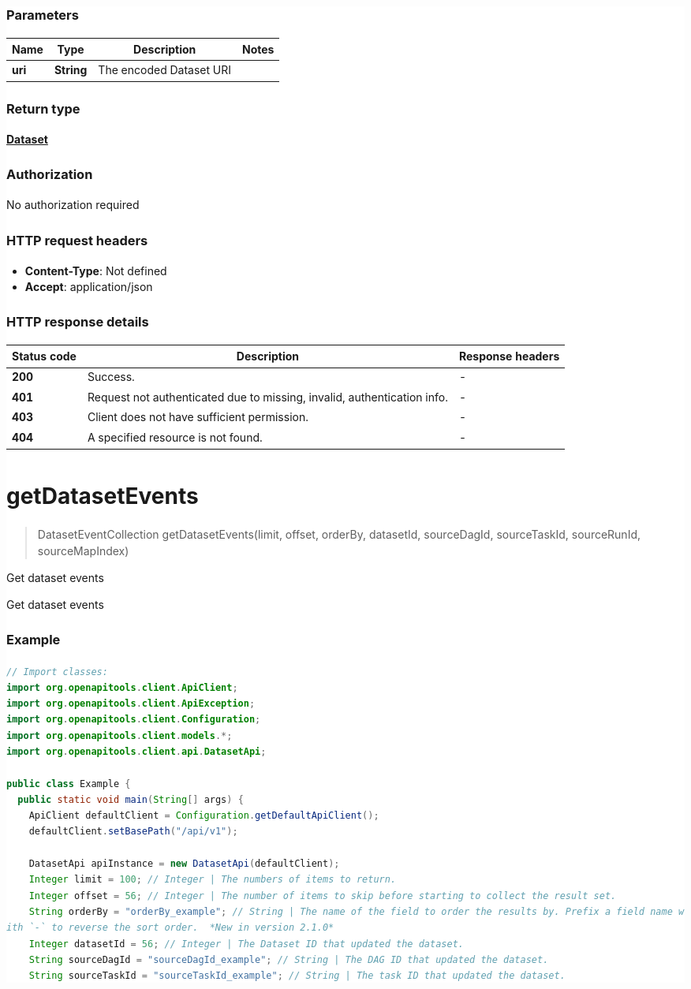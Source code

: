 ### Parameters

| Name | Type | Description  | Notes |
|------------- | ------------- | ------------- | -------------|
| **uri** | **String**| The encoded Dataset URI | |

### Return type

[**Dataset**](Dataset.md)

### Authorization

No authorization required

### HTTP request headers

 - **Content-Type**: Not defined
 - **Accept**: application/json

### HTTP response details
| Status code | Description | Response headers |
|-------------|-------------|------------------|
| **200** | Success. |  -  |
| **401** | Request not authenticated due to missing, invalid, authentication info. |  -  |
| **403** | Client does not have sufficient permission. |  -  |
| **404** | A specified resource is not found. |  -  |

<a id="getDatasetEvents"></a>
# **getDatasetEvents**
> DatasetEventCollection getDatasetEvents(limit, offset, orderBy, datasetId, sourceDagId, sourceTaskId, sourceRunId, sourceMapIndex)

Get dataset events

Get dataset events

### Example
```java
// Import classes:
import org.openapitools.client.ApiClient;
import org.openapitools.client.ApiException;
import org.openapitools.client.Configuration;
import org.openapitools.client.models.*;
import org.openapitools.client.api.DatasetApi;

public class Example {
  public static void main(String[] args) {
    ApiClient defaultClient = Configuration.getDefaultApiClient();
    defaultClient.setBasePath("/api/v1");

    DatasetApi apiInstance = new DatasetApi(defaultClient);
    Integer limit = 100; // Integer | The numbers of items to return.
    Integer offset = 56; // Integer | The number of items to skip before starting to collect the result set.
    String orderBy = "orderBy_example"; // String | The name of the field to order the results by. Prefix a field name with `-` to reverse the sort order.  *New in version 2.1.0* 
    Integer datasetId = 56; // Integer | The Dataset ID that updated the dataset.
    String sourceDagId = "sourceDagId_example"; // String | The DAG ID that updated the dataset.
    String sourceTaskId = "sourceTaskId_example"; // String | The task ID that updated the dataset.
```